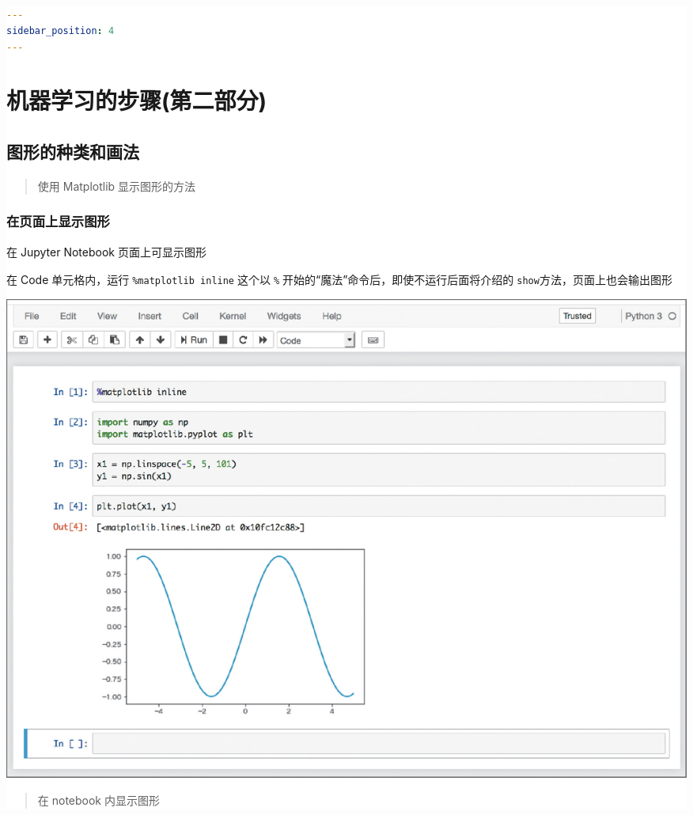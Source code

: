 ```yaml
---
sidebar_position: 4
---
```


# 机器学习的步骤(第二部分)

## 图形的种类和画法

> 使用 Matplotlib 显示图形的方法

### 在页面上显示图形

在 Jupyter Notebook 页面上可显示图形

在 Code 单元格内，运行 `%matplotlib inline` 这个以 `%` 开始的“魔法”命令后，即使不运行后面将介绍的 `show`方法，页面上也会输出图形

![24](../img/24.jpg)

> 在 notebook 内显示图形
